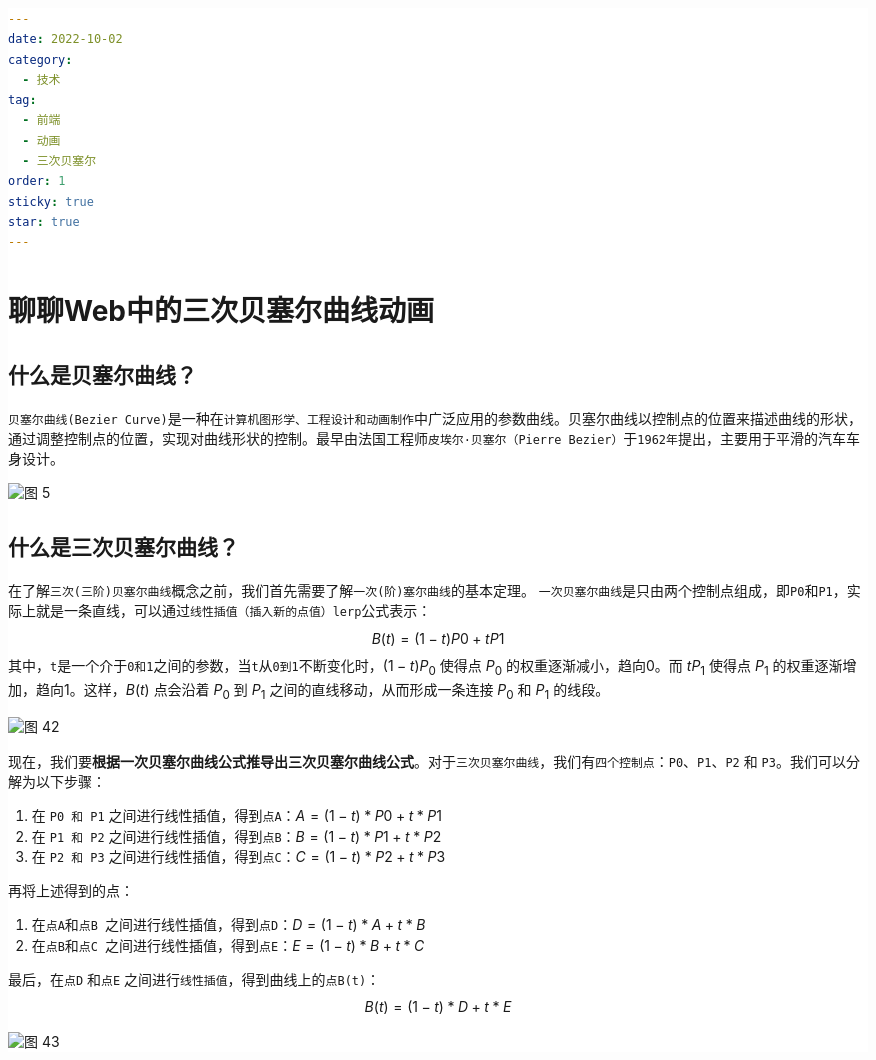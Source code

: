 ```yaml
---
date: 2022-10-02
category:
  - 技术
tag:
  - 前端
  - 动画
  - 三次贝塞尔 
order: 1
sticky: true
star: true
---
```


# 聊聊Web中的三次贝塞尔曲线动画

## 什么是贝塞尔曲线？

`贝塞尔曲线(Bezier Curve)`是一种在`计算机图形学、工程设计和动画制作`中广泛应用的参数曲线。贝塞尔曲线以控制点的位置来描述曲线的形状，通过调整控制点的位置，实现对曲线形状的控制。最早由法国工程师`皮埃尔·贝塞尔（Pierre Bezier）`于`1962年`提出，主要用于平滑的汽车车身设计。

![图 5](/assets/posts/e481ed946562299b392fd051b39a7c0a80ef7a95fe8aca2a55c363c5f8234da5.jpg)  


## 什么是三次贝塞尔曲线？

在了解`三次(三阶)贝塞尔曲线`概念之前，我们首先需要了解`一次(阶)塞尔曲线`的基本定理。
`一次贝塞尔曲线`是只由两个控制点组成，即`P0`和`P1`，实际上就是一条直线，可以通过`线性插值（插入新的点值）lerp`公式表示：
$$ B(t) = (1-t)P0 + tP1 $$
其中，`t`是一个介于`0和1`之间的参数，当`t`从`0到1`不断变化时，$(1-t)P_0$ 使得点 $P_0$ 的权重逐渐减小，趋向0。而 $tP_1$ 使得点 $P_1$ 的权重逐渐增加，趋向1。这样，$B(t)$ 点会沿着 $P_0$ 到 $P_1$ 之间的直线移动，从而形成一条连接 $P_0$ 和 $P_1$ 的线段。

![图 42](/assets/posts/0396af62953e17b32eea0c43a4d4f3aaeaef28f39521702fde035acd5645f992.gif)  


现在，我们要**根据一次贝塞尔曲线公式推导出三次贝塞尔曲线公式**。对于`三次贝塞尔曲线`，我们有`四个控制点`：`P0`、`P1`、`P2` 和 `P3`。我们可以分解为以下步骤：
1. 在 `P0 和 P1` 之间进行线性插值，得到`点A`：$A = (1-t) * P0 + t * P1$
2. 在 `P1 和 P2` 之间进行线性插值，得到`点B`：$B = (1-t) * P1 + t * P2$
3. 在 `P2 和 P3` 之间进行线性插值，得到`点C`：$C = (1-t) * P2 + t * P3$

再将上述得到的点：

1. 在`点A`和`点B `之间进行线性插值，得到`点D`：$D = (1-t) * A + t * B$
2. 在`点B`和`点C `之间进行线性插值，得到`点E`：$E = (1-t) * B + t * C$

最后，在`点D` 和`点E` 之间进行`线性插值`，得到曲线上的`点B(t)`：
$$
B(t) = (1-t) * D + t * E
$$

![图 43](/assets/posts/83ad2b9b3c718960ed47b0b942c95b4f4a7dc3a8014a751bc2bbd8d97f3f1c76.jpg)  
